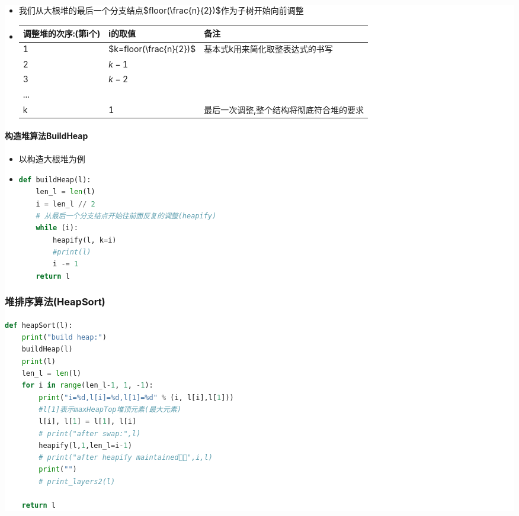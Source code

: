   - 我们从大根堆的最后一个分支结点$floor(\frac{n}{2})$作为子树开始向前调整

    

  - | 调整堆的次序:(第i个) | i的取值                | 备注                                    |
    | -------------------- | ---------------------- | --------------------------------------- |
    | 1                    | $k=floor(\frac{n}{2})$ | 基本式k用来简化取整表达式的书写         |
    | $2$                  | $k-1$                  |                                         |
    | 3                    | $k-2$                  |                                         |
    | ...                  |                        |                                         |
    | k                    | 1                      | 最后一次调整,整个结构将彻底符合堆的要求 |

#### 构造堆算法BuildHeap

- 以构造大根堆为例

- ```python
  def buildHeap(l):
      len_l = len(l)
      i = len_l // 2
      # 从最后一个分支结点开始往前面反复的调整(heapify)
      while (i):
          heapify(l, k=i)
          #print(l)
          i -= 1
      return l
  ```

### 堆排序算法(HeapSort)

```python
def heapSort(l):
    print("build heap:")
    buildHeap(l)
    print(l)
    len_l = len(l)
    for i in range(len_l-1, 1, -1):
        print("i=%d,l[i]=%d,l[1]=%d" % (i, l[i],l[1]))
        #l[1]表示maxHeapTop堆顶元素(最大元素)
        l[i], l[1] = l[1], l[i]
        # print("after swap:",l)
        heapify(l,1,len_l=i-1)
        # print("after heapify maintained🎈🎈",i,l)
        print("")
        # print_layers2(l)

    return l
```


